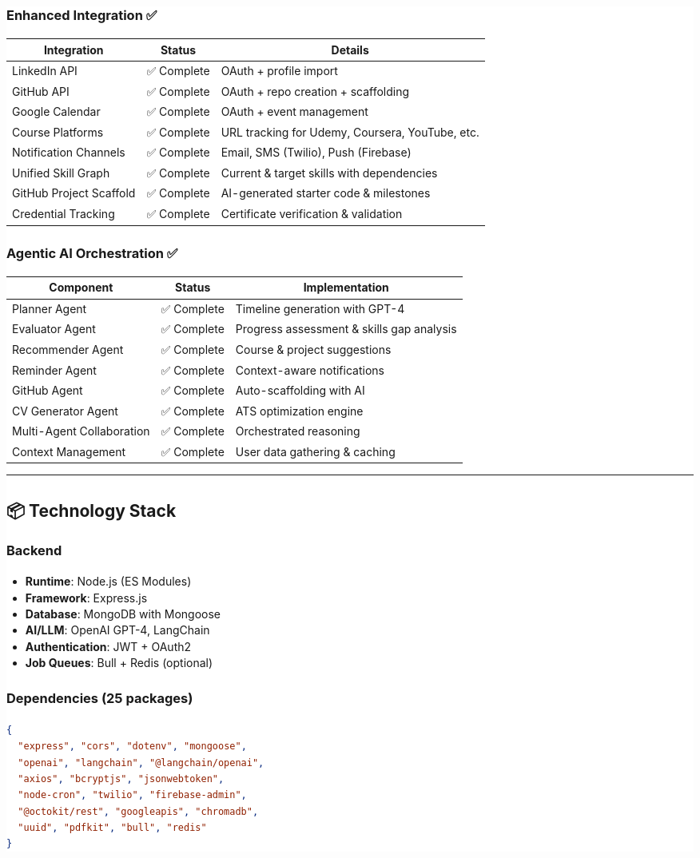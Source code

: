 ### Enhanced Integration ✅

| Integration | Status | Details |
|-------------|--------|---------|
| LinkedIn API | ✅ Complete | OAuth + profile import |
| GitHub API | ✅ Complete | OAuth + repo creation + scaffolding |
| Google Calendar | ✅ Complete | OAuth + event management |
| Course Platforms | ✅ Complete | URL tracking for Udemy, Coursera, YouTube, etc. |
| Notification Channels | ✅ Complete | Email, SMS (Twilio), Push (Firebase) |
| Unified Skill Graph | ✅ Complete | Current & target skills with dependencies |
| GitHub Project Scaffold | ✅ Complete | AI-generated starter code & milestones |
| Credential Tracking | ✅ Complete | Certificate verification & validation |

### Agentic AI Orchestration ✅

| Component | Status | Implementation |
|-----------|--------|----------------|
| Planner Agent | ✅ Complete | Timeline generation with GPT-4 |
| Evaluator Agent | ✅ Complete | Progress assessment & skills gap analysis |
| Recommender Agent | ✅ Complete | Course & project suggestions |
| Reminder Agent | ✅ Complete | Context-aware notifications |
| GitHub Agent | ✅ Complete | Auto-scaffolding with AI |
| CV Generator Agent | ✅ Complete | ATS optimization engine |
| Multi-Agent Collaboration | ✅ Complete | Orchestrated reasoning |
| Context Management | ✅ Complete | User data gathering & caching |

---

## 📦 Technology Stack

### Backend
- **Runtime**: Node.js (ES Modules)
- **Framework**: Express.js
- **Database**: MongoDB with Mongoose
- **AI/LLM**: OpenAI GPT-4, LangChain
- **Authentication**: JWT + OAuth2
- **Job Queues**: Bull + Redis (optional)

### Dependencies (25 packages)
```json
{
  "express", "cors", "dotenv", "mongoose",
  "openai", "langchain", "@langchain/openai",
  "axios", "bcryptjs", "jsonwebtoken",
  "node-cron", "twilio", "firebase-admin",
  "@octokit/rest", "googleapis", "chromadb",
  "uuid", "pdfkit", "bull", "redis"
}
```
